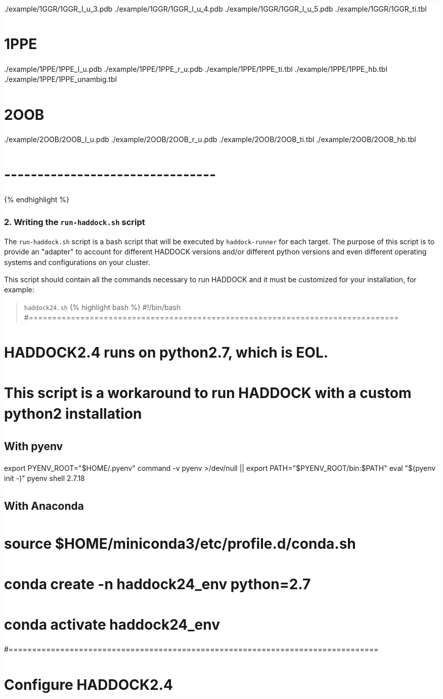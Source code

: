 ./example/1GGR/1GGR_l_u_3.pdb
./example/1GGR/1GGR_l_u_4.pdb
./example/1GGR/1GGR_l_u_5.pdb
./example/1GGR/1GGR_ti.tbl
# 1PPE
./example/1PPE/1PPE_l_u.pdb
./example/1PPE/1PPE_r_u.pdb
./example/1PPE/1PPE_ti.tbl
./example/1PPE/1PPE_hb.tbl
./example/1PPE/1PPE_unambig.tbl
# 2OOB
./example/2OOB/2OOB_l_u.pdb
./example/2OOB/2OOB_r_u.pdb
./example/2OOB/2OOB_ti.tbl
./example/2OOB/2OOB_hb.tbl
# -------------------------------- #
{% endhighlight %}

### 2. Writing the `run-haddock.sh` script

The `run-haddock.sh` script is a bash script that will be executed by `haddock-runner` for each target. The purpose of this script is to provide an "adapter" to account for different HADDOCK versions and/or different python versions and even different operating systems and configurations on your cluster.

This script should contain all the commands necessary to run HADDOCK and it must be customized for your installation, for example:

> `haddock24.sh`
{% highlight bash %}
#!/bin/bash
#===============================================================================
# HADDOCK2.4 runs on python2.7, which is EOL.
# This script is a workaround to run HADDOCK with a custom python2 installation

## With pyenv
export PYENV_ROOT="$HOME/.pyenv"
command -v pyenv >/dev/null || export PATH="$PYENV_ROOT/bin:$PATH"
eval "$(pyenv init -)"
pyenv shell 2.7.18

## With Anaconda
# source $HOME/miniconda3/etc/profile.d/conda.sh
# conda create -n haddock24_env python=2.7
# conda activate haddock24_env

#===============================================================================
# Configure HADDOCK2.4